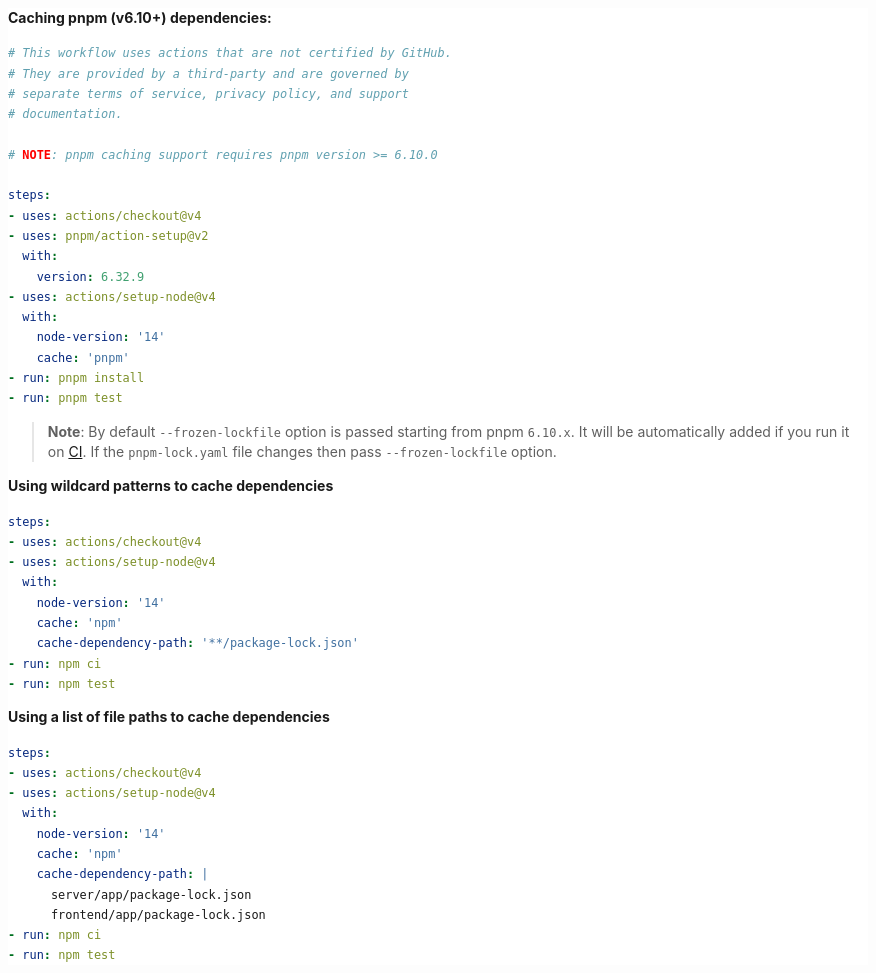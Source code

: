 **Caching pnpm (v6.10+) dependencies:**
```yaml
# This workflow uses actions that are not certified by GitHub.
# They are provided by a third-party and are governed by
# separate terms of service, privacy policy, and support
# documentation.

# NOTE: pnpm caching support requires pnpm version >= 6.10.0

steps:
- uses: actions/checkout@v4
- uses: pnpm/action-setup@v2
  with:
    version: 6.32.9
- uses: actions/setup-node@v4
  with:
    node-version: '14'
    cache: 'pnpm'
- run: pnpm install
- run: pnpm test
```

> **Note**: By default `--frozen-lockfile` option is passed starting from pnpm `6.10.x`. It will be automatically added if you run it on [CI](https://pnpm.io/cli/install#--frozen-lockfile). 
> If the `pnpm-lock.yaml` file changes then pass `--frozen-lockfile` option.


**Using wildcard patterns to cache dependencies**
```yaml
steps:
- uses: actions/checkout@v4
- uses: actions/setup-node@v4
  with:
    node-version: '14'
    cache: 'npm'
    cache-dependency-path: '**/package-lock.json'
- run: npm ci
- run: npm test
```

**Using a list of file paths to cache dependencies**
```yaml
steps:
- uses: actions/checkout@v4
- uses: actions/setup-node@v4
  with:
    node-version: '14'
    cache: 'npm'
    cache-dependency-path: |
      server/app/package-lock.json
      frontend/app/package-lock.json
- run: npm ci
- run: npm test
```
